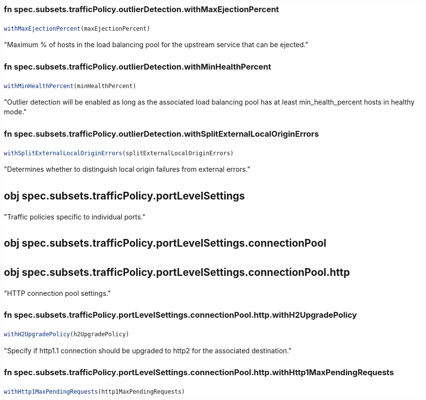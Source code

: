 ### fn spec.subsets.trafficPolicy.outlierDetection.withMaxEjectionPercent

```ts
withMaxEjectionPercent(maxEjectionPercent)
```

"Maximum % of hosts in the load balancing pool for the upstream service that can be ejected."

### fn spec.subsets.trafficPolicy.outlierDetection.withMinHealthPercent

```ts
withMinHealthPercent(minHealthPercent)
```

"Outlier detection will be enabled as long as the associated load balancing pool has at least min_health_percent hosts in healthy mode."

### fn spec.subsets.trafficPolicy.outlierDetection.withSplitExternalLocalOriginErrors

```ts
withSplitExternalLocalOriginErrors(splitExternalLocalOriginErrors)
```

"Determines whether to distinguish local origin failures from external errors."

## obj spec.subsets.trafficPolicy.portLevelSettings

"Traffic policies specific to individual ports."

## obj spec.subsets.trafficPolicy.portLevelSettings.connectionPool



## obj spec.subsets.trafficPolicy.portLevelSettings.connectionPool.http

"HTTP connection pool settings."

### fn spec.subsets.trafficPolicy.portLevelSettings.connectionPool.http.withH2UpgradePolicy

```ts
withH2UpgradePolicy(h2UpgradePolicy)
```

"Specify if http1.1 connection should be upgraded to http2 for the associated destination."

### fn spec.subsets.trafficPolicy.portLevelSettings.connectionPool.http.withHttp1MaxPendingRequests

```ts
withHttp1MaxPendingRequests(http1MaxPendingRequests)
```

